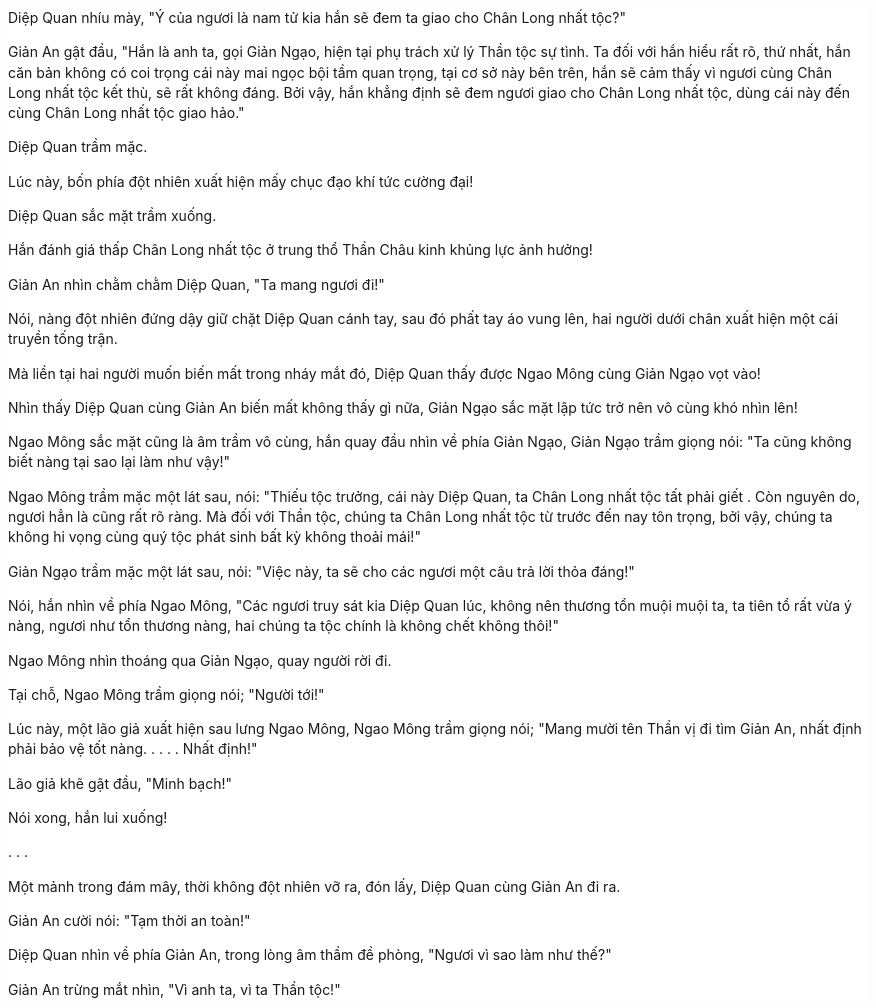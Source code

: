 Diệp Quan nhíu mày, "Ý của ngươi là nam tử kia hắn sẽ đem ta giao cho Chân Long nhất tộc?"

Giản An gật đầu, "Hắn là anh ta, gọi Giản Ngạo, hiện tại phụ trách xử lý Thần tộc sự tình. Ta đối với hắn hiểu rất rõ, thứ nhất, hắn căn bản không có coi trọng cái này mai ngọc bội tầm quan trọng, tại cơ sở này bên trên, hắn sẽ cảm thấy vì ngươi cùng Chân Long nhất tộc kết thù, sẽ rất không đáng. Bởi vậy, hắn khẳng định sẽ đem ngươi giao cho Chân Long nhất tộc, dùng cái này đến cùng Chân Long nhất tộc giao hảo."

Diệp Quan trầm mặc.

Lúc này, bốn phía đột nhiên xuất hiện mấy chục đạo khí tức cường đại!

Diệp Quan sắc mặt trầm xuống.

Hắn đánh giá thấp Chân Long nhất tộc ở trung thổ Thần Châu kinh khủng lực ảnh hưởng!

Giản An nhìn chằm chằm Diệp Quan, "Ta mang ngươi đi!"

Nói, nàng đột nhiên đứng dậy giữ chặt Diệp Quan cánh tay, sau đó phất tay áo vung lên, hai người dưới chân xuất hiện một cái truyền tống trận.

Mà liền tại hai người muốn biến mất trong nháy mắt đó, Diệp Quan thấy được Ngao Mông cùng Giản Ngạo vọt vào!

Nhìn thấy Diệp Quan cùng Giản An biến mất không thấy gì nữa, Giản Ngạo sắc mặt lập tức trở nên vô cùng khó nhìn lên!

Ngao Mông sắc mặt cũng là âm trầm vô cùng, hắn quay đầu nhìn về phía Giản Ngạo, Giản Ngạo trầm giọng nói: "Ta cũng không biết nàng tại sao lại làm như vậy!"

Ngao Mông trầm mặc một lát sau, nói: "Thiếu tộc trưởng, cái này Diệp Quan, ta Chân Long nhất tộc tất phải giết . Còn nguyên do, ngươi hẳn là cũng rất rõ ràng. Mà đối với Thần tộc, chúng ta Chân Long nhất tộc từ trước đến nay tôn trọng, bởi vậy, chúng ta không hi vọng cùng quý tộc phát sinh bất kỳ không thoải mái!"

Giản Ngạo trầm mặc một lát sau, nói: "Việc này, ta sẽ cho các ngươi một câu trả lời thỏa đáng!"

Nói, hắn nhìn về phía Ngao Mông, "Các ngươi truy sát kia Diệp Quan lúc, không nên thương tổn muội muội ta, ta tiên tổ rất vừa ý nàng, ngươi như tổn thương nàng, hai chúng ta tộc chính là không chết không thôi!"

Ngao Mông nhìn thoáng qua Giản Ngạo, quay người rời đi.

Tại chỗ, Ngao Mông trầm giọng nói; "Người tới!"

Lúc này, một lão giả xuất hiện sau lưng Ngao Mông, Ngao Mông trầm giọng nói; "Mang mười tên Thần vị đi tìm Giản An, nhất định phải bảo vệ tốt nàng. . . . . Nhất định!"

Lão giả khẽ gật đầu, "Minh bạch!"

Nói xong, hắn lui xuống!

. . .

Một mảnh trong đám mây, thời không đột nhiên vỡ ra, đón lấy, Diệp Quan cùng Giản An đi ra.

Giản An cười nói: "Tạm thời an toàn!"

Diệp Quan nhìn về phía Giản An, trong lòng âm thầm đề phòng, "Ngươi vì sao làm như thế?"

Giản An trừng mắt nhìn, "Vì anh ta, vì ta Thần tộc!"
